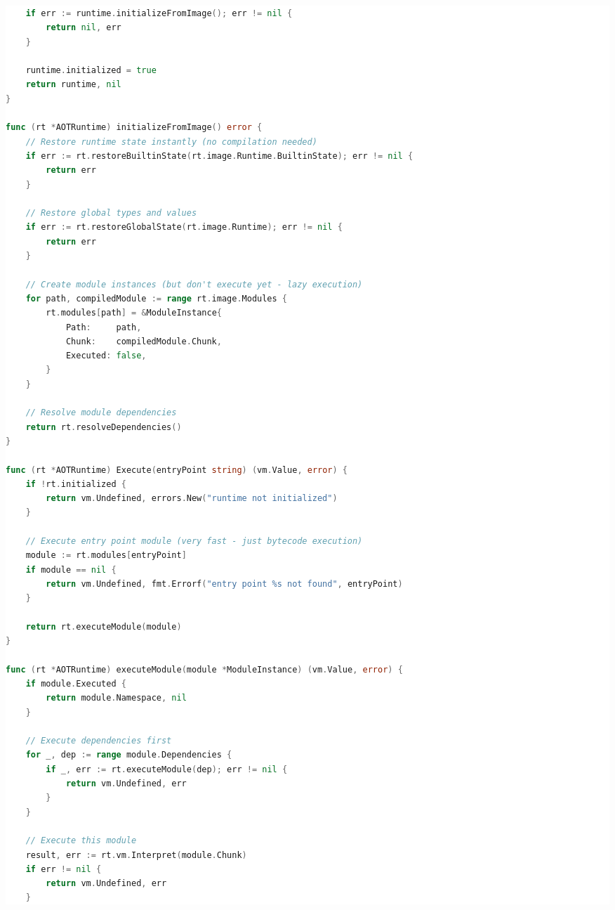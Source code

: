 ```go
    if err := runtime.initializeFromImage(); err != nil {
        return nil, err
    }
    
    runtime.initialized = true
    return runtime, nil
}

func (rt *AOTRuntime) initializeFromImage() error {
    // Restore runtime state instantly (no compilation needed)
    if err := rt.restoreBuiltinState(rt.image.Runtime.BuiltinState); err != nil {
        return err
    }
    
    // Restore global types and values
    if err := rt.restoreGlobalState(rt.image.Runtime); err != nil {
        return err
    }
    
    // Create module instances (but don't execute yet - lazy execution)
    for path, compiledModule := range rt.image.Modules {
        rt.modules[path] = &ModuleInstance{
            Path:     path,
            Chunk:    compiledModule.Chunk,
            Executed: false,
        }
    }
    
    // Resolve module dependencies
    return rt.resolveDependencies()
}

func (rt *AOTRuntime) Execute(entryPoint string) (vm.Value, error) {
    if !rt.initialized {
        return vm.Undefined, errors.New("runtime not initialized")
    }
    
    // Execute entry point module (very fast - just bytecode execution)
    module := rt.modules[entryPoint]
    if module == nil {
        return vm.Undefined, fmt.Errorf("entry point %s not found", entryPoint)
    }
    
    return rt.executeModule(module)
}

func (rt *AOTRuntime) executeModule(module *ModuleInstance) (vm.Value, error) {
    if module.Executed {
        return module.Namespace, nil
    }
    
    // Execute dependencies first
    for _, dep := range module.Dependencies {
        if _, err := rt.executeModule(dep); err != nil {
            return vm.Undefined, err
        }
    }
    
    // Execute this module
    result, err := rt.vm.Interpret(module.Chunk)
    if err != nil {
        return vm.Undefined, err
    }
```